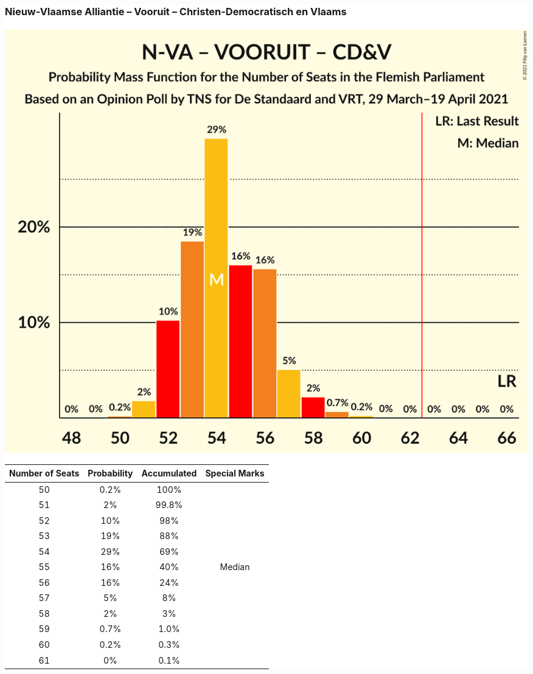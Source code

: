 
### Nieuw-Vlaamse Alliantie – Vooruit – Christen-Democratisch en Vlaams

![Graph with seats probability mass function not yet produced](2021-04-19-TNS-coalitions-seats-pmf-n-va–vooruit–cdv.png "Seats Probability Mass Function")

| Number of Seats | Probability | Accumulated | Special Marks |
|:---------------:|:-----------:|:-----------:|:-------------:|
| 50 | 0.2% | 100% |  |
| 51 | 2% | 99.8% |  |
| 52 | 10% | 98% |  |
| 53 | 19% | 88% |  |
| 54 | 29% | 69% |  |
| 55 | 16% | 40% | Median |
| 56 | 16% | 24% |  |
| 57 | 5% | 8% |  |
| 58 | 2% | 3% |  |
| 59 | 0.7% | 1.0% |  |
| 60 | 0.2% | 0.3% |  |
| 61 | 0% | 0.1% |  |